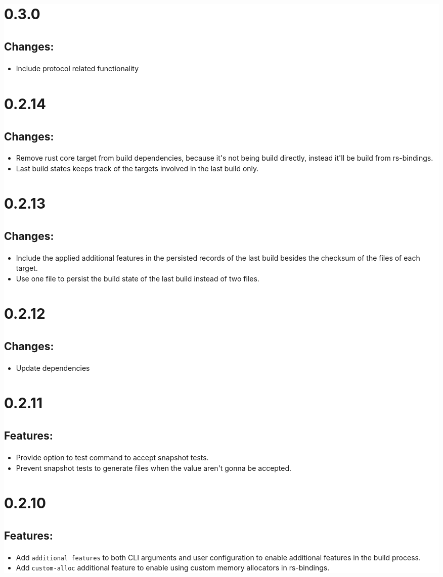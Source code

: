 # 0.3.0

## Changes:

* Include protocol related functionality

# 0.2.14

## Changes:

* Remove rust core target from build dependencies, because it's not being build directly, instead it'll be build from rs-bindings.
* Last build states keeps track of the targets involved in the last build only.

# 0.2.13

## Changes:

* Include the applied additional features in the persisted records of the last build besides the checksum of the files of each target.
* Use one file to persist the build state of the last build instead of two files.

# 0.2.12

## Changes:

* Update dependencies

# 0.2.11

## Features:

* Provide option to test command to accept snapshot tests.
* Prevent snapshot tests to generate files when the value aren't gonna be accepted.

# 0.2.10

## Features:

* Add `additional features` to both CLI arguments and user configuration to enable additional features in the build process.
* Add `custom-alloc` additional feature to enable using custom memory allocators in rs-bindings.
